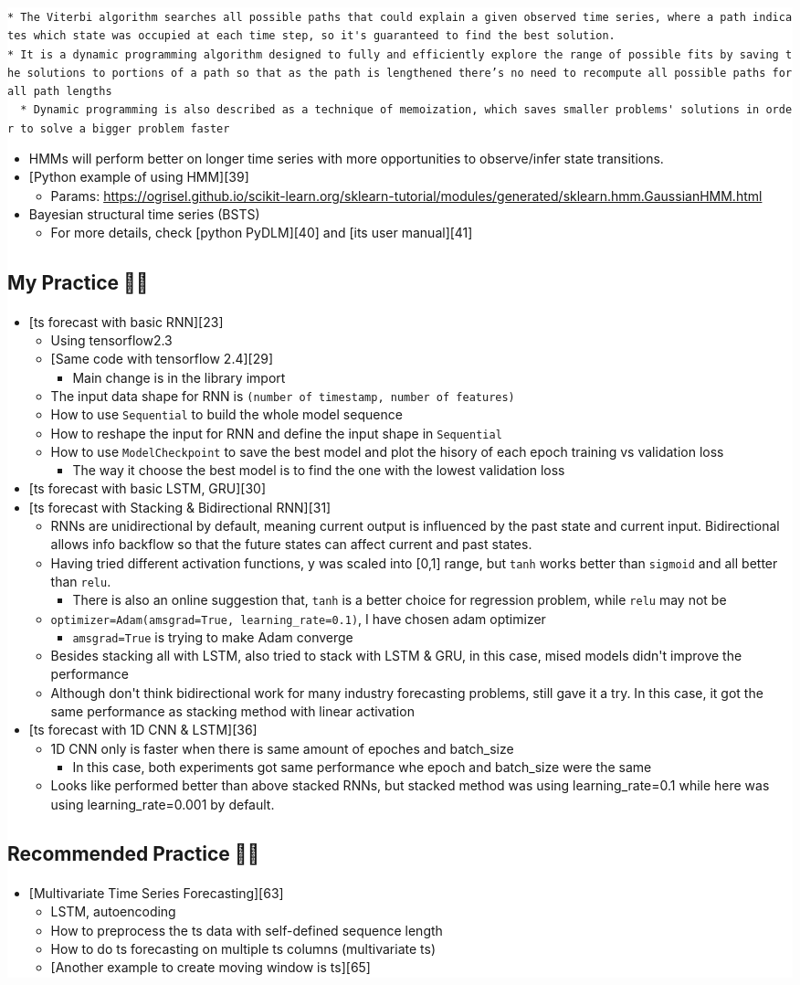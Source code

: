     * The Viterbi algorithm searches all possible paths that could explain a given observed time series, where a path indicates which state was occupied at each time step, so it's guaranteed to find the best solution.
    * It is a dynamic programming algorithm designed to fully and efficiently explore the range of possible fits by saving the solutions to portions of a path so that as the path is lengthened there’s no need to recompute all possible paths for all path lengths
      * Dynamic programming is also described as a technique of memoization, which saves smaller problems' solutions in order to solve a bigger problem faster
  * HMMs will perform better on longer time series with more opportunities to observe/infer state transitions.
  * [Python example of using HMM][39]
    * Params: https://ogrisel.github.io/scikit-learn.org/sklearn-tutorial/modules/generated/sklearn.hmm.GaussianHMM.html
* Bayesian structural time series (BSTS)
  * For more details, check [python PyDLM][40] and [its user manual][41]


## My Practice 💖🍀
* [ts forecast with basic RNN][23]
  * Using tensorflow2.3
  * [Same code with tensorflow 2.4][29]
    * Main change is in the library import
  * The input data shape for RNN is `(number of timestamp, number of features)`
  * How to use `Sequential` to build the whole model sequence
  * How to reshape the input for RNN and define the input shape in `Sequential`
  * How to use `ModelCheckpoint` to save the best model and plot the hisory of each epoch training vs validation loss
    * The way it choose the best model is to find the one with the lowest validation loss
* [ts forecast with basic LSTM, GRU][30]
* [ts forecast with Stacking & Bidirectional RNN][31]
  * RNNs are unidirectional by default, meaning current output is influenced by the past state and current input. Bidirectional allows info backflow so that the future states can affect current and past states. 
  * Having tried different activation functions, y was scaled into [0,1] range, but `tanh` works better than `sigmoid` and all better than `relu`. 
    * There is also an online suggestion that, `tanh` is a better choice for regression problem, while `relu` may not be
  * `optimizer=Adam(amsgrad=True, learning_rate=0.1)`, I have chosen adam optimizer
    * `amsgrad=True` is trying to make Adam converge
  * Besides stacking all with LSTM, also tried to stack with LSTM & GRU, in this case, mised models didn't improve the performance
  * Although don't think bidirectional work for many industry forecasting problems, still gave it a try. In this case, it got the same performance as stacking method with linear activation
* [ts forecast with 1D CNN & LSTM][36]
  * 1D CNN only is faster when there is same amount of epoches and batch_size
    * In this case, both experiments got same performance whe epoch and batch_size were the same
  * Looks like performed better than above stacked RNNs, but stacked method was using learning_rate=0.1 while here was using learning_rate=0.001 by default.
    
## Recommended Practice 💖🍀
* [Multivariate Time Series Forecasting][63]
  *  LSTM, autoencoding
  *  How to preprocess the ts data with self-defined sequence length
  *  How to do ts forecasting on multiple ts columns (multivariate ts)
  *  [Another example to create moving window is ts][65]
